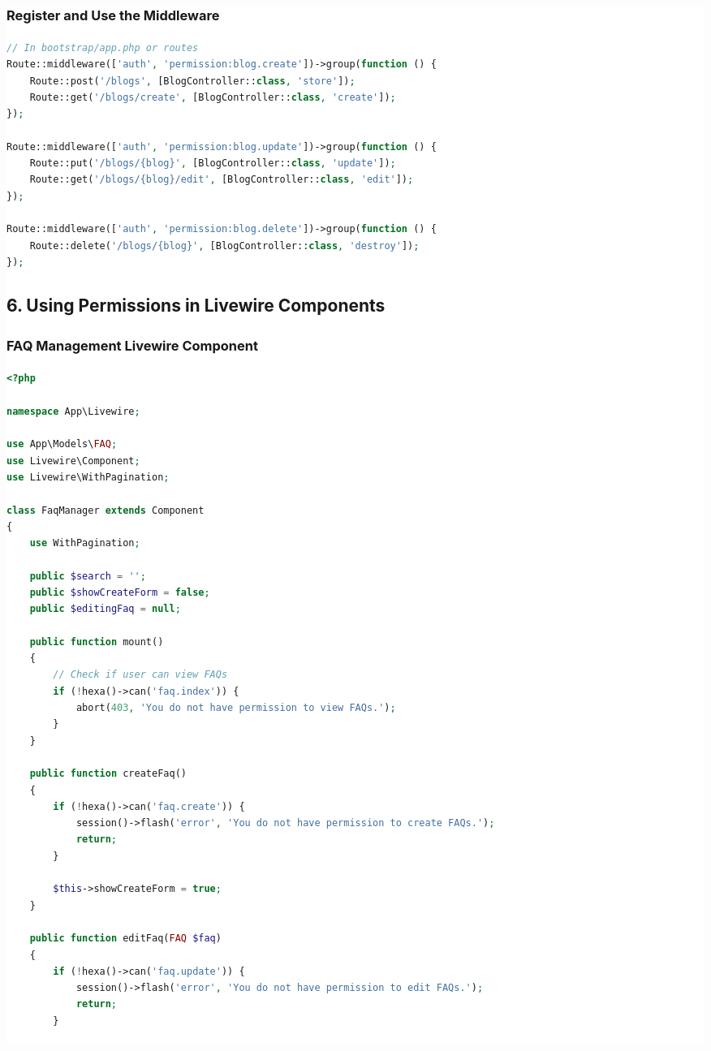 ### Register and Use the Middleware
```php
// In bootstrap/app.php or routes
Route::middleware(['auth', 'permission:blog.create'])->group(function () {
    Route::post('/blogs', [BlogController::class, 'store']);
    Route::get('/blogs/create', [BlogController::class, 'create']);
});

Route::middleware(['auth', 'permission:blog.update'])->group(function () {
    Route::put('/blogs/{blog}', [BlogController::class, 'update']);
    Route::get('/blogs/{blog}/edit', [BlogController::class, 'edit']);
});

Route::middleware(['auth', 'permission:blog.delete'])->group(function () {
    Route::delete('/blogs/{blog}', [BlogController::class, 'destroy']);
});
```

## 6. Using Permissions in Livewire Components

### FAQ Management Livewire Component
```php
<?php

namespace App\Livewire;

use App\Models\FAQ;
use Livewire\Component;
use Livewire\WithPagination;

class FaqManager extends Component
{
    use WithPagination;
    
    public $search = '';
    public $showCreateForm = false;
    public $editingFaq = null;
    
    public function mount()
    {
        // Check if user can view FAQs
        if (!hexa()->can('faq.index')) {
            abort(403, 'You do not have permission to view FAQs.');
        }
    }
    
    public function createFaq()
    {
        if (!hexa()->can('faq.create')) {
            session()->flash('error', 'You do not have permission to create FAQs.');
            return;
        }
        
        $this->showCreateForm = true;
    }
    
    public function editFaq(FAQ $faq)
    {
        if (!hexa()->can('faq.update')) {
            session()->flash('error', 'You do not have permission to edit FAQs.');
            return;
        }
        
```